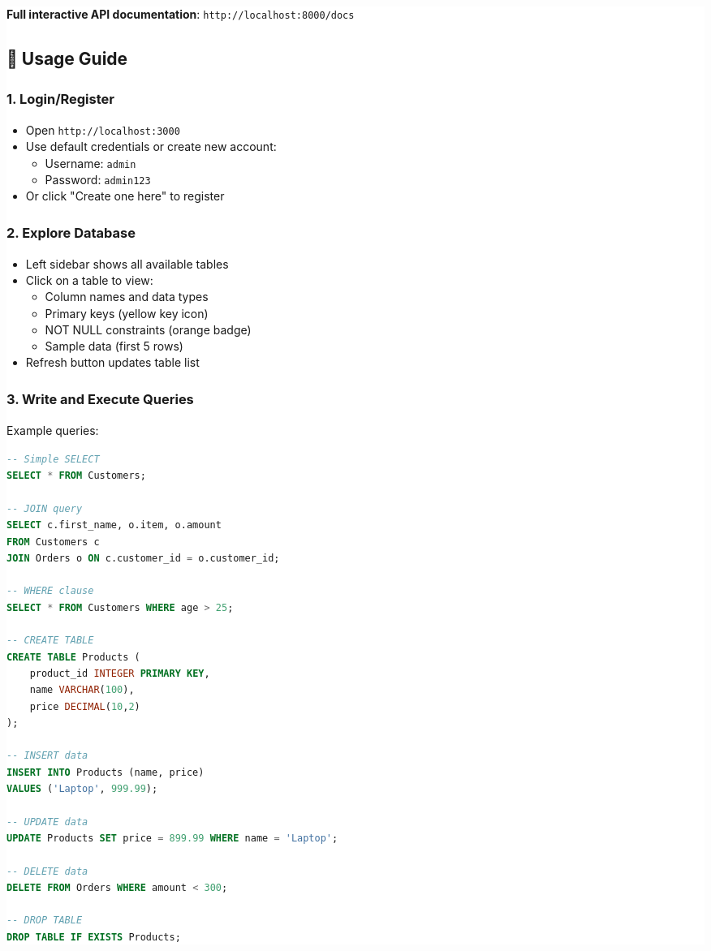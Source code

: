 **Full interactive API documentation**: `http://localhost:8000/docs`

## 📖 Usage Guide

### 1. **Login/Register**

- Open `http://localhost:3000`
- Use default credentials or create new account:
  - Username: `admin`
  - Password: `admin123`
- Or click "Create one here" to register

### 2. **Explore Database**

- Left sidebar shows all available tables
- Click on a table to view:
  - Column names and data types
  - Primary keys (yellow key icon)
  - NOT NULL constraints (orange badge)
  - Sample data (first 5 rows)
- Refresh button updates table list

### 3. **Write and Execute Queries**

Example queries:

```sql
-- Simple SELECT
SELECT * FROM Customers;

-- JOIN query
SELECT c.first_name, o.item, o.amount 
FROM Customers c
JOIN Orders o ON c.customer_id = o.customer_id;

-- WHERE clause
SELECT * FROM Customers WHERE age > 25;

-- CREATE TABLE
CREATE TABLE Products (
    product_id INTEGER PRIMARY KEY,
    name VARCHAR(100),
    price DECIMAL(10,2)
);

-- INSERT data
INSERT INTO Products (name, price) 
VALUES ('Laptop', 999.99);

-- UPDATE data
UPDATE Products SET price = 899.99 WHERE name = 'Laptop';

-- DELETE data
DELETE FROM Orders WHERE amount < 300;

-- DROP TABLE
DROP TABLE IF EXISTS Products;
```
